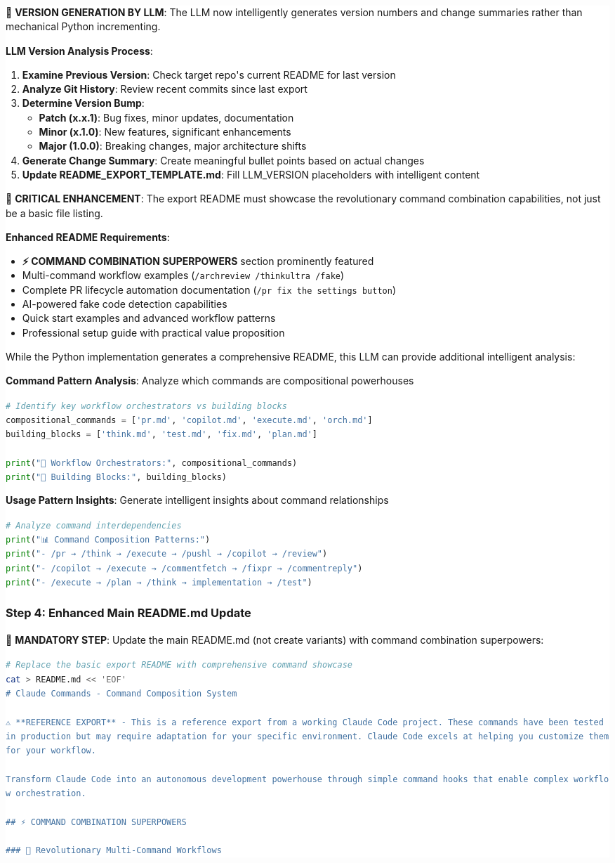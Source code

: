 🚨 **VERSION GENERATION BY LLM**: The LLM now intelligently generates version numbers and change summaries rather than mechanical Python incrementing.

**LLM Version Analysis Process**:
1. **Examine Previous Version**: Check target repo's current README for last version
2. **Analyze Git History**: Review recent commits since last export
3. **Determine Version Bump**:
   - **Patch (x.x.1)**: Bug fixes, minor updates, documentation
   - **Minor (x.1.0)**: New features, significant enhancements
   - **Major (1.0.0)**: Breaking changes, major architecture shifts
4. **Generate Change Summary**: Create meaningful bullet points based on actual changes
5. **Update README_EXPORT_TEMPLATE.md**: Fill LLM_VERSION placeholders with intelligent content

🚨 **CRITICAL ENHANCEMENT**: The export README must showcase the revolutionary command combination capabilities, not just be a basic file listing.

**Enhanced README Requirements**:
- **⚡ COMMAND COMBINATION SUPERPOWERS** section prominently featured
- Multi-command workflow examples (`/archreview /thinkultra /fake`)
- Complete PR lifecycle automation documentation (`/pr fix the settings button`)
- AI-powered fake code detection capabilities
- Quick start examples and advanced workflow patterns
- Professional setup guide with practical value proposition

While the Python implementation generates a comprehensive README, this LLM can provide additional intelligent analysis:

**Command Pattern Analysis**: Analyze which commands are compositional powerhouses
```python
# Identify key workflow orchestrators vs building blocks
compositional_commands = ['pr.md', 'copilot.md', 'execute.md', 'orch.md']
building_blocks = ['think.md', 'test.md', 'fix.md', 'plan.md']

print("🎯 Workflow Orchestrators:", compositional_commands)
print("🧱 Building Blocks:", building_blocks)
```

**Usage Pattern Insights**: Generate intelligent insights about command relationships
```python
# Analyze command interdependencies
print("📊 Command Composition Patterns:")
print("- /pr → /think → /execute → /pushl → /copilot → /review")
print("- /copilot → /execute → /commentfetch → /fixpr → /commentreply")
print("- /execute → /plan → /think → implementation → /test")
```

### Step 4: Enhanced Main README.md Update

🚨 **MANDATORY STEP**: Update the main README.md (not create variants) with command combination superpowers:

```bash
# Replace the basic export README with comprehensive command showcase
cat > README.md << 'EOF'
# Claude Commands - Command Composition System

⚠️ **REFERENCE EXPORT** - This is a reference export from a working Claude Code project. These commands have been tested in production but may require adaptation for your specific environment. Claude Code excels at helping you customize them for your workflow.

Transform Claude Code into an autonomous development powerhouse through simple command hooks that enable complex workflow orchestration.

## ⚡ COMMAND COMBINATION SUPERPOWERS

### 🎯 Revolutionary Multi-Command Workflows

```